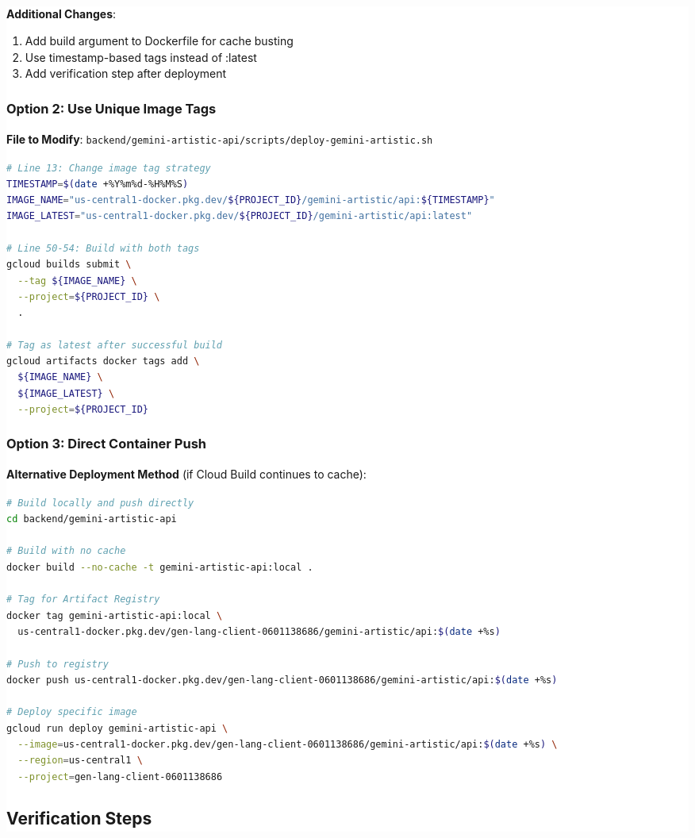 **Additional Changes**:
1. Add build argument to Dockerfile for cache busting
2. Use timestamp-based tags instead of :latest
3. Add verification step after deployment

### Option 2: Use Unique Image Tags

**File to Modify**: `backend/gemini-artistic-api/scripts/deploy-gemini-artistic.sh`

```bash
# Line 13: Change image tag strategy
TIMESTAMP=$(date +%Y%m%d-%H%M%S)
IMAGE_NAME="us-central1-docker.pkg.dev/${PROJECT_ID}/gemini-artistic/api:${TIMESTAMP}"
IMAGE_LATEST="us-central1-docker.pkg.dev/${PROJECT_ID}/gemini-artistic/api:latest"

# Line 50-54: Build with both tags
gcloud builds submit \
  --tag ${IMAGE_NAME} \
  --project=${PROJECT_ID} \
  .

# Tag as latest after successful build
gcloud artifacts docker tags add \
  ${IMAGE_NAME} \
  ${IMAGE_LATEST} \
  --project=${PROJECT_ID}
```

### Option 3: Direct Container Push

**Alternative Deployment Method** (if Cloud Build continues to cache):

```bash
# Build locally and push directly
cd backend/gemini-artistic-api

# Build with no cache
docker build --no-cache -t gemini-artistic-api:local .

# Tag for Artifact Registry
docker tag gemini-artistic-api:local \
  us-central1-docker.pkg.dev/gen-lang-client-0601138686/gemini-artistic/api:$(date +%s)

# Push to registry
docker push us-central1-docker.pkg.dev/gen-lang-client-0601138686/gemini-artistic/api:$(date +%s)

# Deploy specific image
gcloud run deploy gemini-artistic-api \
  --image=us-central1-docker.pkg.dev/gen-lang-client-0601138686/gemini-artistic/api:$(date +%s) \
  --region=us-central1 \
  --project=gen-lang-client-0601138686
```

## Verification Steps
